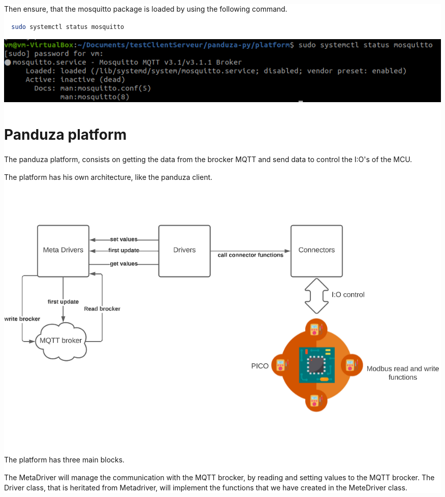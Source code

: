 Then ensure, that the mosquitto package is loaded by using the following command. 

```bash
  sudo systemctl status mosquitto
```
![](../../_media/mosquitto_loaded.png)



# Panduza platform

The panduza platform, consists on getting the data from the brocker MQTT and send data to control the I:O's of the MCU.

The platform has his own architecture, like the panduza client.

![](_media/pza_platform.png)

The platform has three main blocks.

The MetaDriver will manage the communication with the MQTT brocker, by reading and setting values to the MQTT brocker.
The Driver class, that is heritated from Metadriver, will implement the functions that we have created in the MeteDriver class.
